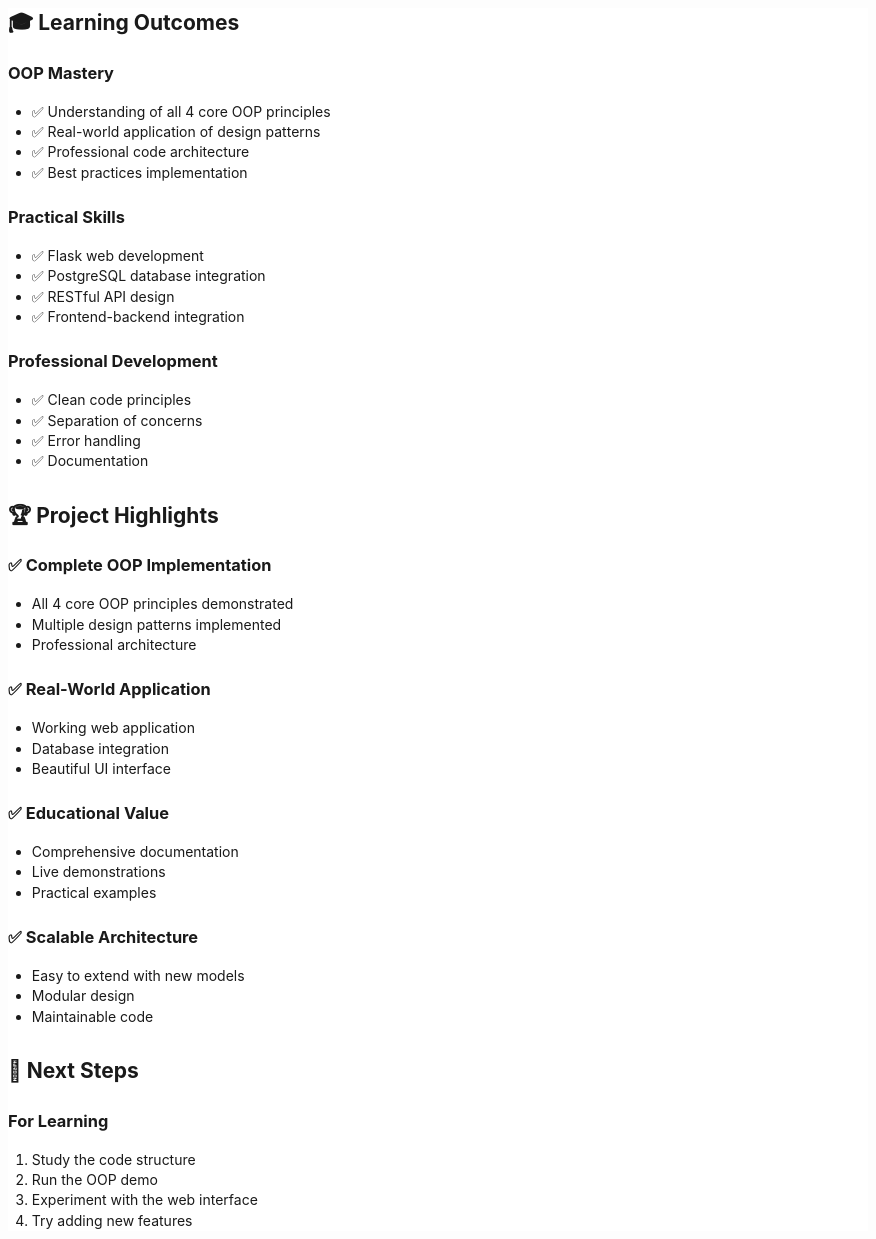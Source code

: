 ## 🎓 **Learning Outcomes**

### **OOP Mastery**
- ✅ Understanding of all 4 core OOP principles
- ✅ Real-world application of design patterns
- ✅ Professional code architecture
- ✅ Best practices implementation

### **Practical Skills**
- ✅ Flask web development
- ✅ PostgreSQL database integration
- ✅ RESTful API design
- ✅ Frontend-backend integration

### **Professional Development**
- ✅ Clean code principles
- ✅ Separation of concerns
- ✅ Error handling
- ✅ Documentation

## 🏆 **Project Highlights**

### **✅ Complete OOP Implementation**
- All 4 core OOP principles demonstrated
- Multiple design patterns implemented
- Professional architecture

### **✅ Real-World Application**
- Working web application
- Database integration
- Beautiful UI interface

### **✅ Educational Value**
- Comprehensive documentation
- Live demonstrations
- Practical examples

### **✅ Scalable Architecture**
- Easy to extend with new models
- Modular design
- Maintainable code

## 🎯 **Next Steps**

### **For Learning**
1. Study the code structure
2. Run the OOP demo
3. Experiment with the web interface
4. Try adding new features
